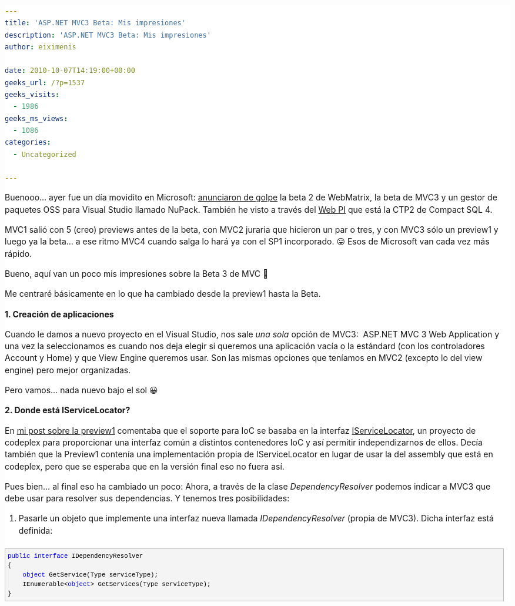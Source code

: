 ```yaml
---
title: 'ASP.NET MVC3 Beta: Mis impresiones'
description: 'ASP.NET MVC3 Beta: Mis impresiones'
author: eiximenis

date: 2010-10-07T14:19:00+00:00
geeks_url: /?p=1537
geeks_visits:
  - 1986
geeks_ms_views:
  - 1086
categories:
  - Uncategorized

---
```

Buenooo… ayer fue un día movidito en Microsoft: [anunciaron de golpe][1] la beta 2 de WebMatrix, la beta de MVC3 y un gestor de paquetes OSS para Visual Studio llamado NuPack. También he visto a través del [Web PI][2] que está la CTP2 de Compact SQL 4.

MVC1 salió con 5 (creo) previews antes de la beta, con MVC2 juraria que hicieron un par o tres, y con MVC3 sólo un preview1 y luego ya la beta… a ese ritmo MVC4 cuando salga lo hará ya con el SP1 incorporado. 😛 Esos de Microsoft van cada vez más rápido.

Bueno, aquí van un poco mis impresiones sobre la Beta 3 de MVC 🙂

Me centraré básicamente en lo que ha cambiado desde la preview1 hasta la Beta.

**1. Creación de aplicaciones**

Cuando le damos a nuevo proyecto en el Visual Studio, nos sale _una sola_ opción de MVC3:&#160; ASP.NET MVC 3 Web Application y una vez la seleccionamos es cuando nos deja elegir si queremos una aplicación vacía o la estándard (con los controladores Account y Home) y que View Engine queremos usar. Son las mismas opciones que teníamos en MVC2 (excepto lo del view engine) pero mejor organizadas.

Pero vamos… nada nuevo bajo el sol 😀

**2. Donde está IServiceLocator?**

En [mi post sobre la preview1][3] comentaba que el soporte para IoC se basaba en la interfaz [IServiceLocator][4], un proyecto de codeplex para proporcionar una interfaz común a distintos contenedores IoC y así permitir independizarnos de ellos. Decía también que la Preview1 contenía una implementación propia de IServiceLocator en lugar de usar la del assembly que está en codeplex, pero que se esperaba que en la versión final eso no fuera así. 

Pues bien… al final eso ha cambiado un poco: Ahora, a través de la clase _DependencyResolver_ podemos indicar a MVC3 que debe usar para resolver sus dependencias. Y tenemos tres posibilidades:

  1. Pasarle un objeto que implemente una interfaz nueva llamada _IDependencyResolver_ (propia de MVC3). Dicha interfaz está definida:
<div style="border-bottom: silver 1px solid; text-align: left; border-left: silver 1px solid; padding-bottom: 4px; line-height: 12pt; background-color: #f4f4f4; margin: 20px 0px 10px; padding-left: 4px; width: 97.5%; padding-right: 4px; font-family: 'Courier New', courier, monospace; direction: ltr; max-height: 200px; font-size: 8pt; overflow: auto; border-top: silver 1px solid; cursor: text; border-right: silver 1px solid; padding-top: 4px" id="codeSnippetWrapper">
  <pre style="border-bottom-style: none; text-align: left; padding-bottom: 0px; line-height: 12pt; background-color: #f4f4f4; margin: 0em; border-left-style: none; padding-left: 0px; width: 100%; padding-right: 0px; font-family: 'Courier New', courier, monospace; direction: ltr; border-top-style: none; color: black; border-right-style: none; font-size: 8pt; overflow: visible; padding-top: 0px" id="codeSnippet"><span style="color: #0000ff">public</span> <span style="color: #0000ff">interface</span> IDependencyResolver<br />{<br />    <span style="color: #0000ff">object</span> GetService(Type serviceType);<br />    IEnumerable&lt;<span style="color: #0000ff">object</span>&gt; GetServices(Type serviceType);<br />}</pre>
  

 [1]: http://weblogs.asp.net/scottgu/archive/2010/10/06/announcing-nupack-asp-net-mvc-3-beta-and-webmatrix-beta-2.aspx
 [2]: http://www.microsoft.com/web/downloads/platform.aspx
 [3]: http://geeks.ms/blogs/etomas/archive/2010/07/28/asp-net-mvc-3-preview-1.aspx
 [4]: http://commonservicelocator.codeplex.com/